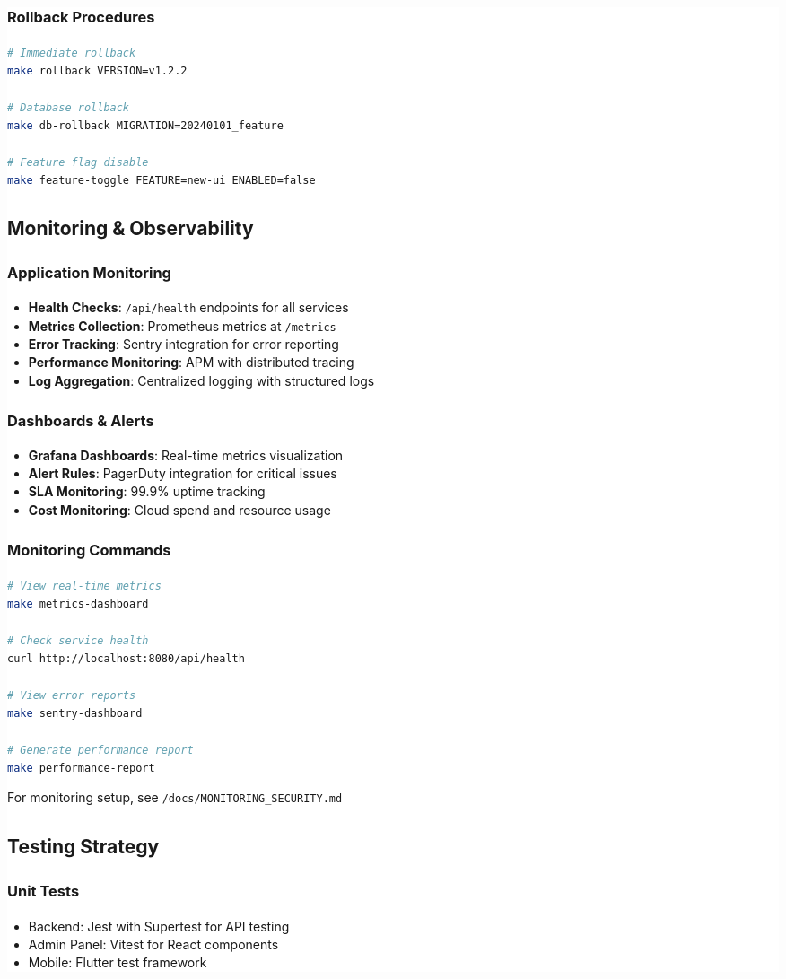 ### Rollback Procedures
```bash
# Immediate rollback
make rollback VERSION=v1.2.2

# Database rollback
make db-rollback MIGRATION=20240101_feature

# Feature flag disable
make feature-toggle FEATURE=new-ui ENABLED=false
```

## Monitoring & Observability

### Application Monitoring
- **Health Checks**: `/api/health` endpoints for all services
- **Metrics Collection**: Prometheus metrics at `/metrics`
- **Error Tracking**: Sentry integration for error reporting
- **Performance Monitoring**: APM with distributed tracing
- **Log Aggregation**: Centralized logging with structured logs

### Dashboards & Alerts
- **Grafana Dashboards**: Real-time metrics visualization
- **Alert Rules**: PagerDuty integration for critical issues
- **SLA Monitoring**: 99.9% uptime tracking
- **Cost Monitoring**: Cloud spend and resource usage

### Monitoring Commands
```bash
# View real-time metrics
make metrics-dashboard

# Check service health
curl http://localhost:8080/api/health

# View error reports
make sentry-dashboard

# Generate performance report
make performance-report
```

For monitoring setup, see `/docs/MONITORING_SECURITY.md`

## Testing Strategy

### Unit Tests
- Backend: Jest with Supertest for API testing
- Admin Panel: Vitest for React components
- Mobile: Flutter test framework

